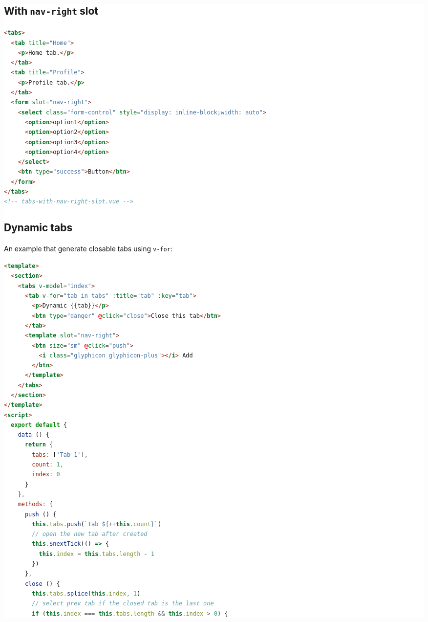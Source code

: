 ## With `nav-right` slot

```html
<tabs>
  <tab title="Home">
    <p>Home tab.</p>
  </tab>
  <tab title="Profile">
    <p>Profile tab.</p>
  </tab>
  <form slot="nav-right">
    <select class="form-control" style="display: inline-block;width: auto">
      <option>option1</option>
      <option>option2</option>
      <option>option3</option>
      <option>option4</option>
    </select>
    <btn type="success">Button</btn>
  </form>
</tabs>
<!-- tabs-with-nav-right-slot.vue -->
```

## Dynamic tabs

An example that generate closable tabs using `v-for`:

```html
<template>
  <section>
    <tabs v-model="index">
      <tab v-for="tab in tabs" :title="tab" :key="tab">
        <p>Dynamic {{tab}}</p>
        <btn type="danger" @click="close">Close this tab</btn>
      </tab>
      <template slot="nav-right">
        <btn size="sm" @click="push">
          <i class="glyphicon glyphicon-plus"></i> Add
        </btn>
      </template>
    </tabs>
  </section>
</template>
<script>
  export default {
    data () {
      return {
        tabs: ['Tab 1'],
        count: 1,
        index: 0
      }
    },
    methods: {
      push () {
        this.tabs.push(`Tab ${++this.count}`)
        // open the new tab after created
        this.$nextTick(() => {
          this.index = this.tabs.length - 1
        })
      },
      close () {
        this.tabs.splice(this.index, 1)
        // select prev tab if the closed tab is the last one
        if (this.index === this.tabs.length && this.index > 0) {
```
